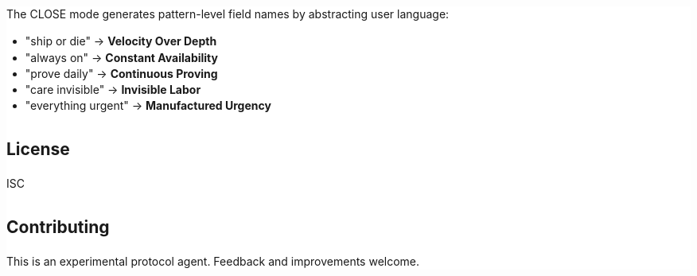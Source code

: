 The CLOSE mode generates pattern-level field names by abstracting user language:

- "ship or die" → **Velocity Over Depth**
- "always on" → **Constant Availability**
- "prove daily" → **Continuous Proving**
- "care invisible" → **Invisible Labor**
- "everything urgent" → **Manufactured Urgency**

## License

ISC

## Contributing

This is an experimental protocol agent. Feedback and improvements welcome.
